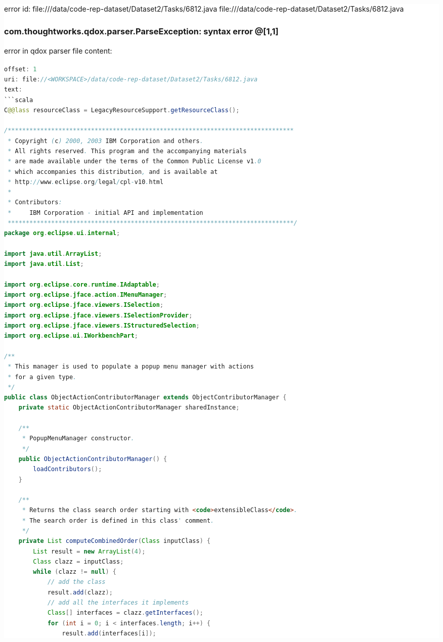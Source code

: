 error id: file://<WORKSPACE>/data/code-rep-dataset/Dataset2/Tasks/6812.java
file://<WORKSPACE>/data/code-rep-dataset/Dataset2/Tasks/6812.java
### com.thoughtworks.qdox.parser.ParseException: syntax error @[1,1]

error in qdox parser
file content:
```java
offset: 1
uri: file://<WORKSPACE>/data/code-rep-dataset/Dataset2/Tasks/6812.java
text:
```scala
C@@lass resourceClass = LegacyResourceSupport.getResourceClass();

/*******************************************************************************
 * Copyright (c) 2000, 2003 IBM Corporation and others.
 * All rights reserved. This program and the accompanying materials 
 * are made available under the terms of the Common Public License v1.0
 * which accompanies this distribution, and is available at
 * http://www.eclipse.org/legal/cpl-v10.html
 * 
 * Contributors:
 *     IBM Corporation - initial API and implementation
 *******************************************************************************/
package org.eclipse.ui.internal;

import java.util.ArrayList;
import java.util.List;

import org.eclipse.core.runtime.IAdaptable;
import org.eclipse.jface.action.IMenuManager;
import org.eclipse.jface.viewers.ISelection;
import org.eclipse.jface.viewers.ISelectionProvider;
import org.eclipse.jface.viewers.IStructuredSelection;
import org.eclipse.ui.IWorkbenchPart;

/**
 * This manager is used to populate a popup menu manager with actions
 * for a given type.
 */
public class ObjectActionContributorManager extends ObjectContributorManager {
	private static ObjectActionContributorManager sharedInstance;
	
	/**
	 * PopupMenuManager constructor.
	 */
	public ObjectActionContributorManager() {
		loadContributors();
	}
	
	/**
	 * Returns the class search order starting with <code>extensibleClass</code>.
	 * The search order is defined in this class' comment.
	 */
	private List computeCombinedOrder(Class inputClass) {
		List result = new ArrayList(4);
		Class clazz = inputClass;
		while (clazz != null) {
			// add the class
			result.add(clazz);
			// add all the interfaces it implements
			Class[] interfaces = clazz.getInterfaces();
			for (int i = 0; i < interfaces.length; i++) {
				result.add(interfaces[i]);
```